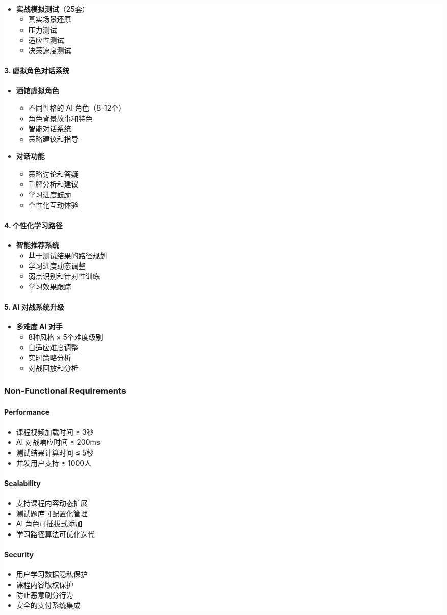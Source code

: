 - **实战模拟测试**（25套）
  - 真实场景还原
  - 压力测试
  - 适应性测试
  - 决策速度测试

#### 3. 虚拟角色对话系统
- **酒馆虚拟角色**
  - 不同性格的 AI 角色（8-12个）
  - 角色背景故事和特色
  - 智能对话系统
  - 策略建议和指导

- **对话功能**
  - 策略讨论和答疑
  - 手牌分析和建议
  - 学习进度鼓励
  - 个性化互动体验

#### 4. 个性化学习路径
- **智能推荐系统**
  - 基于测试结果的路径规划
  - 学习进度动态调整
  - 弱点识别和针对性训练
  - 学习效果跟踪

#### 5. AI 对战系统升级
- **多难度 AI 对手**
  - 8种风格 × 5个难度级别
  - 自适应难度调整
  - 实时策略分析
  - 对战回放和分析

### Non-Functional Requirements

#### Performance
- 课程视频加载时间 ≤ 3秒
- AI 对战响应时间 ≤ 200ms
- 测试结果计算时间 ≤ 5秒
- 并发用户支持 ≥ 1000人

#### Scalability  
- 支持课程内容动态扩展
- 测试题库可配置化管理
- AI 角色可插拔式添加
- 学习路径算法可优化迭代

#### Security
- 用户学习数据隐私保护
- 课程内容版权保护
- 防止恶意刷分行为
- 安全的支付系统集成
